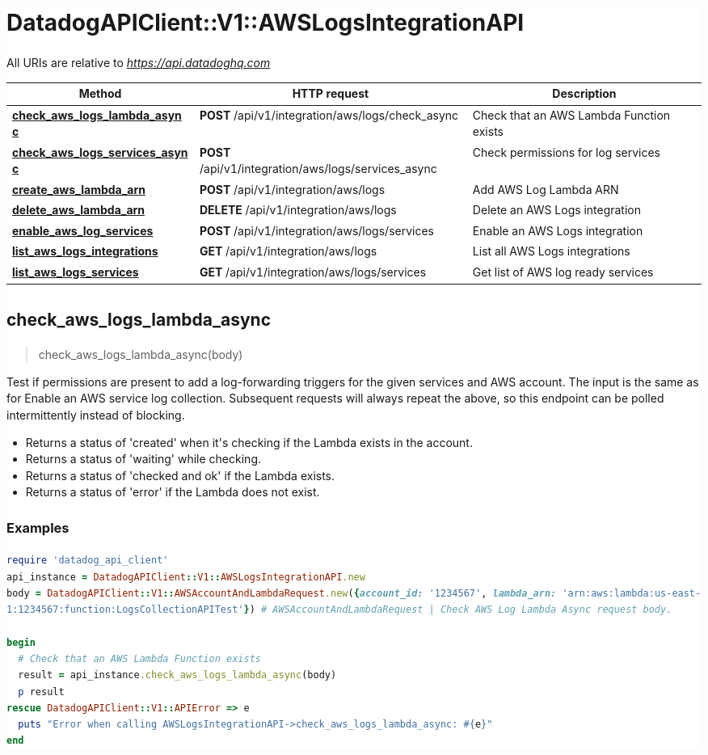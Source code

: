 # DatadogAPIClient::V1::AWSLogsIntegrationAPI

All URIs are relative to *https://api.datadoghq.com*

| Method                                                                                      | HTTP request                                         | Description                              |
| ------------------------------------------------------------------------------------------- | ---------------------------------------------------- | ---------------------------------------- |
| [**check_aws_logs_lambda_async**](AWSLogsIntegrationAPI.md#check_aws_logs_lambda_async)     | **POST** /api/v1/integration/aws/logs/check_async    | Check that an AWS Lambda Function exists |
| [**check_aws_logs_services_async**](AWSLogsIntegrationAPI.md#check_aws_logs_services_async) | **POST** /api/v1/integration/aws/logs/services_async | Check permissions for log services       |
| [**create_aws_lambda_arn**](AWSLogsIntegrationAPI.md#create_aws_lambda_arn)                 | **POST** /api/v1/integration/aws/logs                | Add AWS Log Lambda ARN                   |
| [**delete_aws_lambda_arn**](AWSLogsIntegrationAPI.md#delete_aws_lambda_arn)                 | **DELETE** /api/v1/integration/aws/logs              | Delete an AWS Logs integration           |
| [**enable_aws_log_services**](AWSLogsIntegrationAPI.md#enable_aws_log_services)             | **POST** /api/v1/integration/aws/logs/services       | Enable an AWS Logs integration           |
| [**list_aws_logs_integrations**](AWSLogsIntegrationAPI.md#list_aws_logs_integrations)       | **GET** /api/v1/integration/aws/logs                 | List all AWS Logs integrations           |
| [**list_aws_logs_services**](AWSLogsIntegrationAPI.md#list_aws_logs_services)               | **GET** /api/v1/integration/aws/logs/services        | Get list of AWS log ready services       |

## check_aws_logs_lambda_async

> <AWSLogsAsyncResponse> check_aws_logs_lambda_async(body)

Test if permissions are present to add a log-forwarding triggers for the given services and AWS account. The input
is the same as for Enable an AWS service log collection. Subsequent requests will always repeat the above, so this
endpoint can be polled intermittently instead of blocking.

- Returns a status of 'created' when it's checking if the Lambda exists in the account.
- Returns a status of 'waiting' while checking.
- Returns a status of 'checked and ok' if the Lambda exists.
- Returns a status of 'error' if the Lambda does not exist.

### Examples

```ruby
require 'datadog_api_client'
api_instance = DatadogAPIClient::V1::AWSLogsIntegrationAPI.new
body = DatadogAPIClient::V1::AWSAccountAndLambdaRequest.new({account_id: '1234567', lambda_arn: 'arn:aws:lambda:us-east-1:1234567:function:LogsCollectionAPITest'}) # AWSAccountAndLambdaRequest | Check AWS Log Lambda Async request body.

begin
  # Check that an AWS Lambda Function exists
  result = api_instance.check_aws_logs_lambda_async(body)
  p result
rescue DatadogAPIClient::V1::APIError => e
  puts "Error when calling AWSLogsIntegrationAPI->check_aws_logs_lambda_async: #{e}"
end
```
